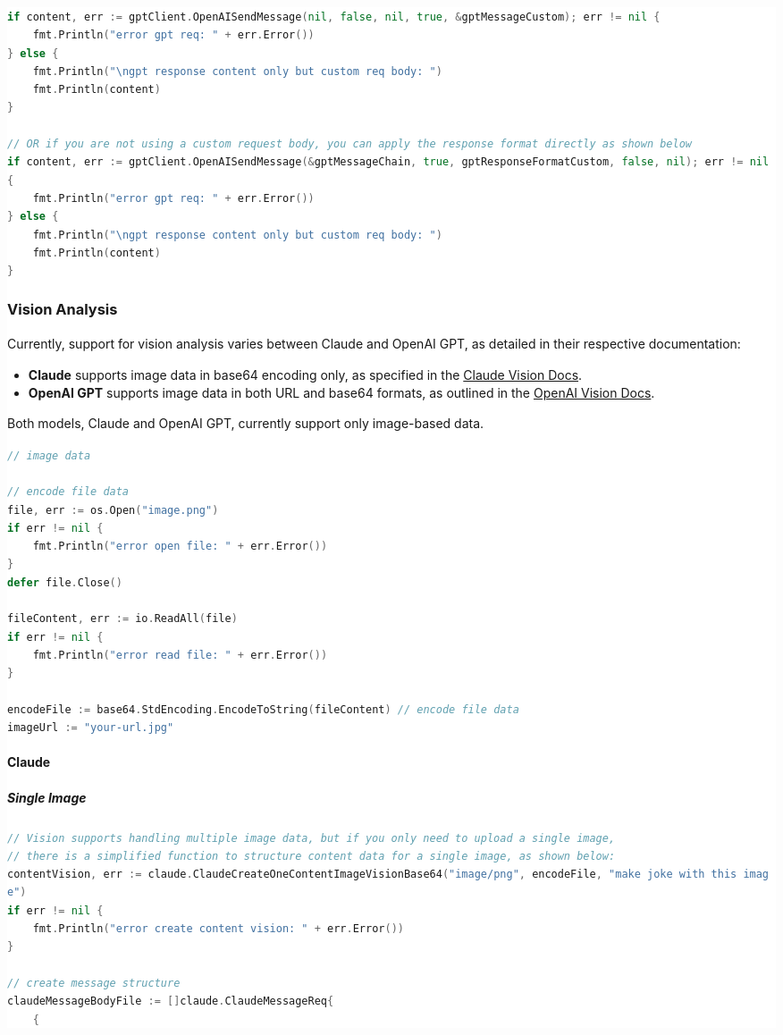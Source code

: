```go
if content, err := gptClient.OpenAISendMessage(nil, false, nil, true, &gptMessageCustom); err != nil {
    fmt.Println("error gpt req: " + err.Error())
} else {
    fmt.Println("\ngpt response content only but custom req body: ")
    fmt.Println(content)
}

// OR if you are not using a custom request body, you can apply the response format directly as shown below
if content, err := gptClient.OpenAISendMessage(&gptMessageChain, true, gptResponseFormatCustom, false, nil); err != nil {
    fmt.Println("error gpt req: " + err.Error())
} else {
    fmt.Println("\ngpt response content only but custom req body: ")
    fmt.Println(content)
}
```

### Vision Analysis

Currently, support for vision analysis varies between Claude and OpenAI GPT, as detailed in their respective documentation:

- **Claude** supports image data in base64 encoding only, as specified in the [Claude Vision Docs](https://docs.anthropic.com/en/docs/build-with-claude/vision).
- **OpenAI GPT** supports image data in both URL and base64 formats, as outlined in the [OpenAI Vision Docs](https://platform.openai.com/docs/guides/vision).

Both models, Claude and OpenAI GPT, currently support only image-based data.

```go
// image data

// encode file data
file, err := os.Open("image.png")
if err != nil {
    fmt.Println("error open file: " + err.Error())
}
defer file.Close()

fileContent, err := io.ReadAll(file)
if err != nil {
    fmt.Println("error read file: " + err.Error())
}

encodeFile := base64.StdEncoding.EncodeToString(fileContent) // encode file data
imageUrl := "your-url.jpg"

```

#### Claude
##### Single Image
```go
// Vision supports handling multiple image data, but if you only need to upload a single image, 
// there is a simplified function to structure content data for a single image, as shown below:
contentVision, err := claude.ClaudeCreateOneContentImageVisionBase64("image/png", encodeFile, "make joke with this image")
if err != nil {
    fmt.Println("error create content vision: " + err.Error())
}

// create message structure
claudeMessageBodyFile := []claude.ClaudeMessageReq{
    {
```